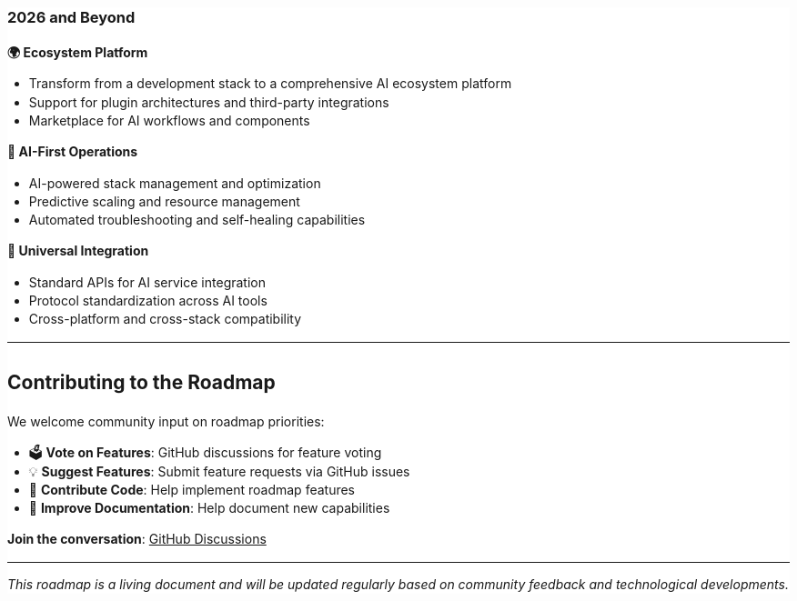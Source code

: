 ### 2026 and Beyond

**🌍 Ecosystem Platform**
- Transform from a development stack to a comprehensive AI ecosystem platform
- Support for plugin architectures and third-party integrations
- Marketplace for AI workflows and components

**🤖 AI-First Operations**
- AI-powered stack management and optimization
- Predictive scaling and resource management
- Automated troubleshooting and self-healing capabilities

**🔗 Universal Integration**
- Standard APIs for AI service integration
- Protocol standardization across AI tools
- Cross-platform and cross-stack compatibility

---

## Contributing to the Roadmap

We welcome community input on roadmap priorities:

- 🗳️ **Vote on Features**: GitHub discussions for feature voting
- 💡 **Suggest Features**: Submit feature requests via GitHub issues
- 🔧 **Contribute Code**: Help implement roadmap features
- 📝 **Improve Documentation**: Help document new capabilities

**Join the conversation**: [GitHub Discussions](https://github.com/your-repo/discussions)

---

*This roadmap is a living document and will be updated regularly based on community feedback and technological developments.*